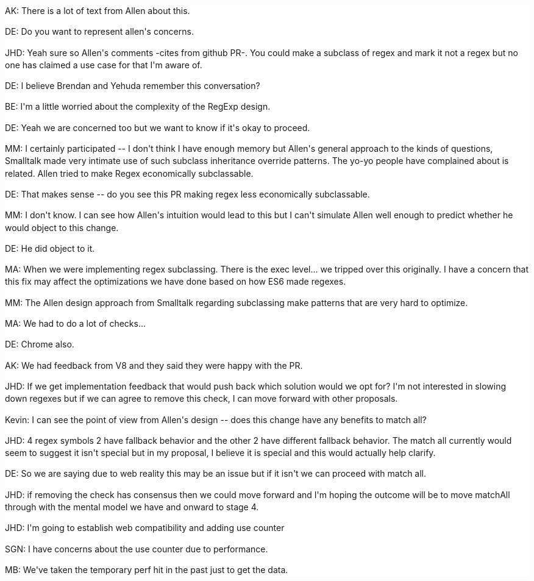 AK: There is a lot of text from Allen about this.

DE: Do you want to represent allen's concerns.

JHD: Yeah sure so Allen's comments -cites from github PR-. You could make a subclass of regex and mark it not a regex but no one has claimed a use case for that I'm aware of.

DE: I believe Brendan and Yehuda remember this conversation?

BE: I'm a little worried about the complexity of the RegExp design.

DE: Yeah we are concerned too but we want to know if it's okay to proceed.

MM: I certainly participated -- I don't think I have enough memory but Allen's general approach to the kinds of questions, Smalltalk made very intimate use of such subclass inheritance override patterns. The yo-yo people have complained about is related. Allen tried to make Regex economically subclassable.

DE: That makes sense -- do you see this PR making regex less economically subclassable.

MM: I don't know. I can see how Allen's intuition would lead to this but I can't simulate Allen well enough to predict whether he would object to this change.

DE: He did object to it.

MA: When we were implementing regex subclassing. There is the exec level... we tripped over this originally. I have a concern that this fix may affect the optimizations we have done based on how ES6 made regexes.

MM: The Allen design approach from Smalltalk regarding subclassing make patterns that are very hard to optimize.

MA: We had to do a lot of checks...

DE: Chrome also.

AK: We had feedback from V8 and they said they were happy with the PR.

JHD: If we get implementation feedback that would push back which solution would we opt for? I'm not interested in slowing down regexes but if we can agree to remove this check, I can move forward with other proposals.

Kevin: I can see the point of view from Allen's design -- does this change have any benefits to match all?

JHD: 4 regex symbols 2 have fallback behavior and the other 2 have different fallback behavior. The match all currently would seem to suggest it isn't special but in my proposal, I believe it is special and this would actually help clarify.

DE: So we are saying due to web reality this may be an issue but if it isn't we can proceed with match all.

JHD: if removing the check has consensus then we could move forward and I'm hoping the outcome will be to move matchAll through with the mental model we have and onward to stage 4.

JHD: I'm going to establish web compatibility and adding use counter

SGN: I have concerns about the use counter due to performance.

MB: We've taken the temporary perf hit in the past just to get the data.

